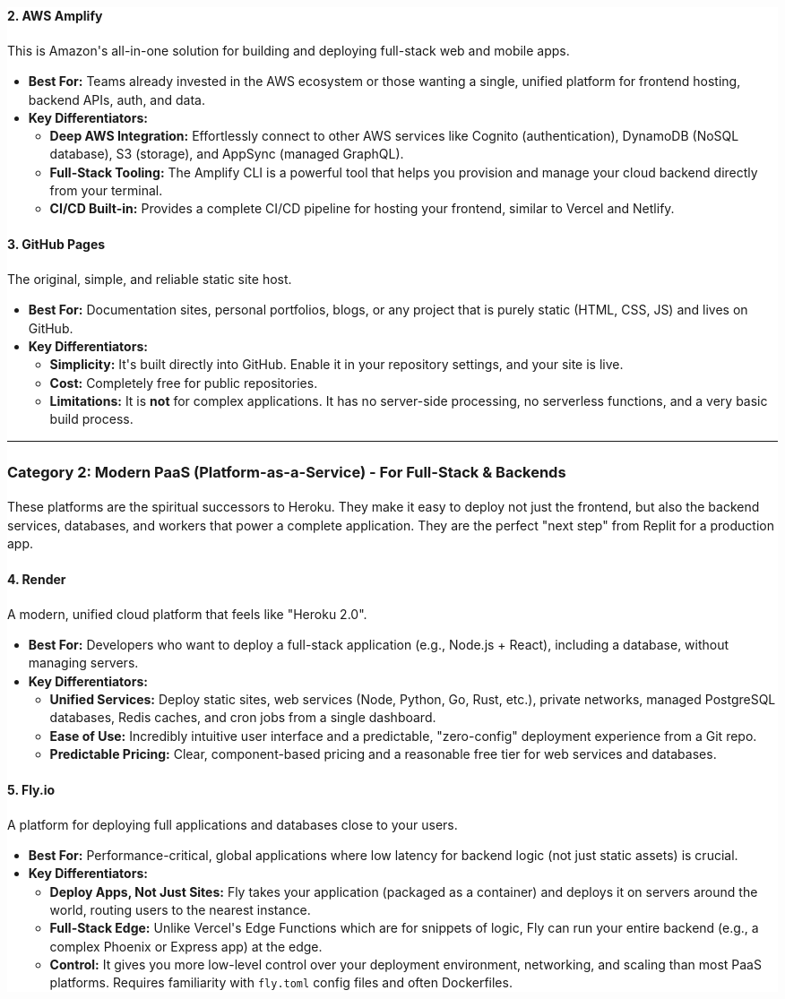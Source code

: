 #### 2. AWS Amplify

This is Amazon's all-in-one solution for building and deploying full-stack web and mobile apps.

*   **Best For:** Teams already invested in the AWS ecosystem or those wanting a single, unified platform for frontend hosting, backend APIs, auth, and data.
*   **Key Differentiators:**
    *   **Deep AWS Integration:** Effortlessly connect to other AWS services like Cognito (authentication), DynamoDB (NoSQL database), S3 (storage), and AppSync (managed GraphQL).
    *   **Full-Stack Tooling:** The Amplify CLI is a powerful tool that helps you provision and manage your cloud backend directly from your terminal.
    *   **CI/CD Built-in:** Provides a complete CI/CD pipeline for hosting your frontend, similar to Vercel and Netlify.

#### 3. GitHub Pages

The original, simple, and reliable static site host.

*   **Best For:** Documentation sites, personal portfolios, blogs, or any project that is purely static (HTML, CSS, JS) and lives on GitHub.
*   **Key Differentiators:**
    *   **Simplicity:** It's built directly into GitHub. Enable it in your repository settings, and your site is live.
    *   **Cost:** Completely free for public repositories.
    *   **Limitations:** It is **not** for complex applications. It has no server-side processing, no serverless functions, and a very basic build process.

---

### Category 2: Modern PaaS (Platform-as-a-Service) - For Full-Stack & Backends

These platforms are the spiritual successors to Heroku. They make it easy to deploy not just the frontend, but also the backend services, databases, and workers that power a complete application. They are the perfect "next step" from Replit for a production app.

#### 4. Render

A modern, unified cloud platform that feels like "Heroku 2.0".

*   **Best For:** Developers who want to deploy a full-stack application (e.g., Node.js + React), including a database, without managing servers.
*   **Key Differentiators:**
    *   **Unified Services:** Deploy static sites, web services (Node, Python, Go, Rust, etc.), private networks, managed PostgreSQL databases, Redis caches, and cron jobs from a single dashboard.
    *   **Ease of Use:** Incredibly intuitive user interface and a predictable, "zero-config" deployment experience from a Git repo.
    *   **Predictable Pricing:** Clear, component-based pricing and a reasonable free tier for web services and databases.

#### 5. Fly.io

A platform for deploying full applications and databases close to your users.

*   **Best For:** Performance-critical, global applications where low latency for backend logic (not just static assets) is crucial.
*   **Key Differentiators:**
    *   **Deploy Apps, Not Just Sites:** Fly takes your application (packaged as a container) and deploys it on servers around the world, routing users to the nearest instance.
    *   **Full-Stack Edge:** Unlike Vercel's Edge Functions which are for snippets of logic, Fly can run your entire backend (e.g., a complex Phoenix or Express app) at the edge.
    *   **Control:** It gives you more low-level control over your deployment environment, networking, and scaling than most PaaS platforms. Requires familiarity with `fly.toml` config files and often Dockerfiles.
